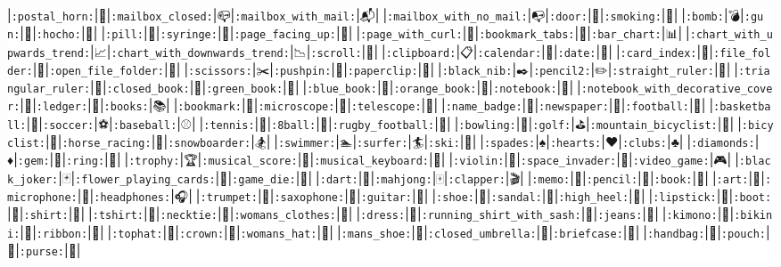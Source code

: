 |`:postal_horn:`|:postal_horn:|`:mailbox_closed:`|:mailbox_closed:|`:mailbox_with_mail:`|:mailbox_with_mail:|
|`:mailbox_with_no_mail:`|:mailbox_with_no_mail:|`:door:`|:door:|`:smoking:`|:smoking:|
|`:bomb:`|:bomb:|`:gun:`|:gun:|`:hocho:`|:hocho:|
|`:pill:`|:pill:|`:syringe:`|:syringe:|`:page_facing_up:`|:page_facing_up:|
|`:page_with_curl:`|:page_with_curl:|`:bookmark_tabs:`|:bookmark_tabs:|`:bar_chart:`|:bar_chart:|
|`:chart_with_upwards_trend:`|:chart_with_upwards_trend:|`:chart_with_downwards_trend:`|:chart_with_downwards_trend:|`:scroll:`|:scroll:|
|`:clipboard:`|:clipboard:|`:calendar:`|:calendar:|`:date:`|:date:|
|`:card_index:`|:card_index:|`:file_folder:`|:file_folder:|`:open_file_folder:`|:open_file_folder:|
|`:scissors:`|:scissors:|`:pushpin:`|:pushpin:|`:paperclip:`|:paperclip:|
|`:black_nib:`|:black_nib:|`:pencil2:`|:pencil2:|`:straight_ruler:`|:straight_ruler:|
|`:triangular_ruler:`|:triangular_ruler:|`:closed_book:`|:closed_book:|`:green_book:`|:green_book:|
|`:blue_book:`|:blue_book:|`:orange_book:`|:orange_book:|`:notebook:`|:notebook:|
|`:notebook_with_decorative_cover:`|:notebook_with_decorative_cover:|`:ledger:`|:ledger:|`:books:`|:books:|
|`:bookmark:`|:bookmark:|`:microscope:`|:microscope:|`:telescope:`|:telescope:|
|`:name_badge:`|:name_badge:|`:newspaper:`|:newspaper:|`:football:`|:football:|
|`:basketball:`|:basketball:|`:soccer:`|:soccer:|`:baseball:`|:baseball:|
|`:tennis:`|:tennis:|`:8ball:`|:8ball:|`:rugby_football:`|:rugby_football:|
|`:bowling:`|:bowling:|`:golf:`|:golf:|`:mountain_bicyclist:`|:mountain_bicyclist:|
|`:bicyclist:`|:bicyclist:|`:horse_racing:`|:horse_racing:|`:snowboarder:`|:snowboarder:|
|`:swimmer:`|:swimmer:|`:surfer:`|:surfer:|`:ski:`|:ski:|
|`:spades:`|:spades:|`:hearts:`|:hearts:|`:clubs:`|:clubs:|
|`:diamonds:`|:diamonds:|`:gem:`|:gem:|`:ring:`|:ring:|
|`:trophy:`|:trophy:|`:musical_score:`|:musical_score:|`:musical_keyboard:`|:musical_keyboard:|
|`:violin:`|:violin:|`:space_invader:`|:space_invader:|`:video_game:`|:video_game:|
|`:black_joker:`|:black_joker:|`:flower_playing_cards:`|:flower_playing_cards:|`:game_die:`|:game_die:|
|`:dart:`|:dart:|`:mahjong:`|:mahjong:|`:clapper:`|:clapper:|
|`:memo:`|:memo:|`:pencil:`|:pencil:|`:book:`|:book:|
|`:art:`|:art:|`:microphone:`|:microphone:|`:headphones:`|:headphones:|
|`:trumpet:`|:trumpet:|`:saxophone:`|:saxophone:|`:guitar:`|:guitar:|
|`:shoe:`|:shoe:|`:sandal:`|:sandal:|`:high_heel:`|:high_heel:|
|`:lipstick:`|:lipstick:|`:boot:`|:boot:|`:shirt:`|:shirt:|
|`:tshirt:`|:tshirt:|`:necktie:`|:necktie:|`:womans_clothes:`|:womans_clothes:|
|`:dress:`|:dress:|`:running_shirt_with_sash:`|:running_shirt_with_sash:|`:jeans:`|:jeans:|
|`:kimono:`|:kimono:|`:bikini:`|:bikini:|`:ribbon:`|:ribbon:|
|`:tophat:`|:tophat:|`:crown:`|:crown:|`:womans_hat:`|:womans_hat:|
|`:mans_shoe:`|:mans_shoe:|`:closed_umbrella:`|:closed_umbrella:|`:briefcase:`|:briefcase:|
|`:handbag:`|:handbag:|`:pouch:`|:pouch:|`:purse:`|:purse:|